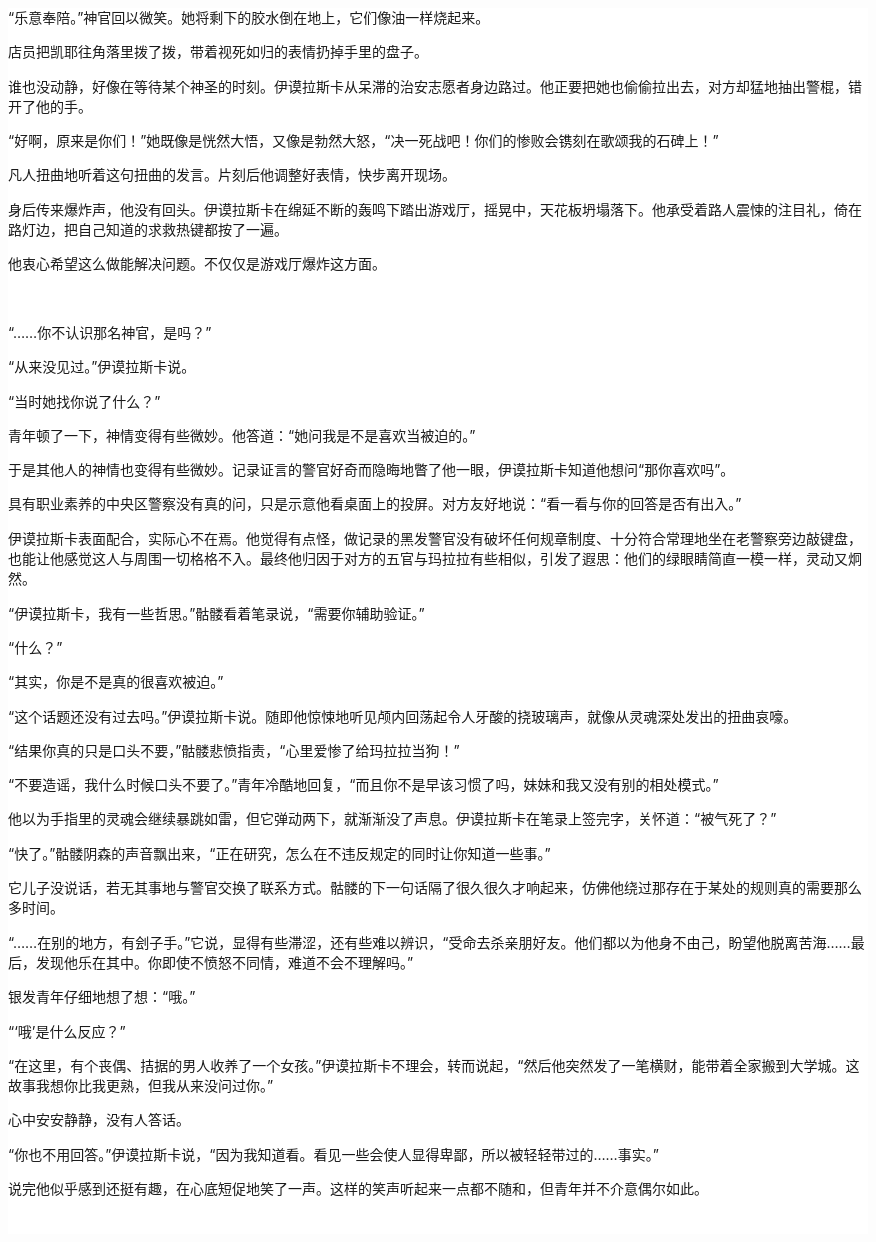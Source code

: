 “乐意奉陪。”神官回以微笑。她将剩下的胶水倒在地上，它们像油一样烧起来。  

店员把凯耶往角落里拨了拨，带着视死如归的表情扔掉手里的盘子。  

谁也没动静，好像在等待某个神圣的时刻。伊谟拉斯卡从呆滞的治安志愿者身边路过。他正要把她也偷偷拉出去，对方却猛地抽出警棍，错开了他的手。  

“好啊，原来是你们！”她既像是恍然大悟，又像是勃然大怒，“决一死战吧！你们的惨败会镌刻在歌颂我的石碑上！”  

凡人扭曲地听着这句扭曲的发言。片刻后他调整好表情，快步离开现场。  

身后传来爆炸声，他没有回头。伊谟拉斯卡在绵延不断的轰鸣下踏出游戏厅，摇晃中，天花板坍塌落下。他承受着路人震悚的注目礼，倚在路灯边，把自己知道的求救热键都按了一遍。  

他衷心希望这么做能解决问题。不仅仅是游戏厅爆炸这方面。  

  <br>

“……你不认识那名神官，是吗？”  

“从来没见过。”伊谟拉斯卡说。  

“当时她找你说了什么？”  

青年顿了一下，神情变得有些微妙。他答道：“她问我是不是喜欢当被迫的。”  

于是其他人的神情也变得有些微妙。记录证言的警官好奇而隐晦地瞥了他一眼，伊谟拉斯卡知道他想问“那你喜欢吗”。  

具有职业素养的中央区警察没有真的问，只是示意他看桌面上的投屏。对方友好地说：“看一看与你的回答是否有出入。”  

伊谟拉斯卡表面配合，实际心不在焉。他觉得有点怪，做记录的黑发警官没有破坏任何规章制度、十分符合常理地坐在老警察旁边敲键盘，也能让他感觉这人与周围一切格格不入。最终他归因于对方的五官与玛拉拉有些相似，引发了遐思：他们的绿眼睛简直一模一样，灵动又炯然。  

“伊谟拉斯卡，我有一些哲思。”骷髅看着笔录说，“需要你辅助验证。”  

“什么？”  

“其实，你是不是真的很喜欢被迫。”  

“这个话题还没有过去吗。”伊谟拉斯卡说。随即他惊悚地听见颅内回荡起令人牙酸的挠玻璃声，就像从灵魂深处发出的扭曲哀嚎。  

“结果你真的只是口头不要，”骷髅悲愤指责，“心里爱惨了给玛拉拉当狗！”  

“不要造谣，我什么时候口头不要了。”青年冷酷地回复，“而且你不是早该习惯了吗，妹妹和我又没有别的相处模式。”  

他以为手指里的灵魂会继续暴跳如雷，但它弹动两下，就渐渐没了声息。伊谟拉斯卡在笔录上签完字，关怀道：“被气死了？”  

“快了。”骷髅阴森的声音飘出来，“正在研究，怎么在不违反规定的同时让你知道一些事。”  

它儿子没说话，若无其事地与警官交换了联系方式。骷髅的下一句话隔了很久很久才响起来，仿佛他绕过那存在于某处的规则真的需要那么多时间。  

“……在别的地方，有刽子手。”它说，显得有些滞涩，还有些难以辨识，“受命去杀亲朋好友。他们都以为他身不由己，盼望他脱离苦海……最后，发现他乐在其中。你即使不愤怒不同情，难道不会不理解吗。”  

银发青年仔细地想了想：“哦。”  

“‘哦’是什么反应？”  

“在这里，有个丧偶、拮据的男人收养了一个女孩。”伊谟拉斯卡不理会，转而说起，“然后他突然发了一笔横财，能带着全家搬到大学城。这故事我想你比我更熟，但我从来没问过你。”  

心中安安静静，没有人答话。  

“你也不用回答。”伊谟拉斯卡说，“因为我知道看。看见一些会使人显得卑鄙，所以被轻轻带过的……事实。”  

说完他似乎感到还挺有趣，在心底短促地笑了一声。这样的笑声听起来一点都不随和，但青年并不介意偶尔如此。  

  <br>
